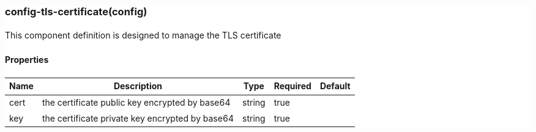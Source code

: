 ### config-tls-certificate(config)

This component definition is designed to manage the TLS certificate

#### Properties

 Name | Description | Type | Required | Default
 ------------ | ------------- | ------------- | ------------- | -------------
 cert | the certificate public key encrypted by base64 | string | true |  
 key | the certificate private key encrypted by base64 | string | true |  